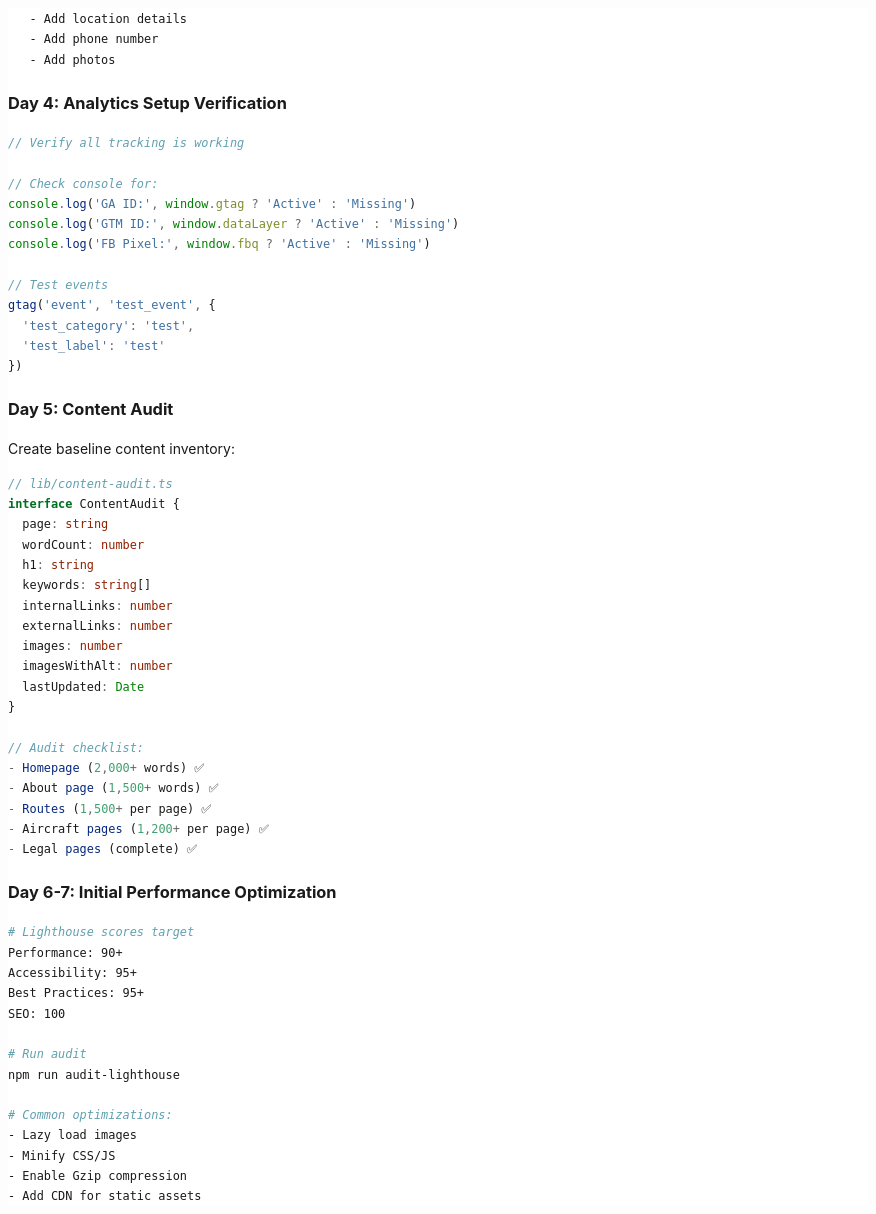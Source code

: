 ```bash
   - Add location details
   - Add phone number
   - Add photos
```

### Day 4: Analytics Setup Verification

```javascript
// Verify all tracking is working

// Check console for:
console.log('GA ID:', window.gtag ? 'Active' : 'Missing')
console.log('GTM ID:', window.dataLayer ? 'Active' : 'Missing')
console.log('FB Pixel:', window.fbq ? 'Active' : 'Missing')

// Test events
gtag('event', 'test_event', {
  'test_category': 'test',
  'test_label': 'test'
})
```

### Day 5: Content Audit

Create baseline content inventory:

```typescript
// lib/content-audit.ts
interface ContentAudit {
  page: string
  wordCount: number
  h1: string
  keywords: string[]
  internalLinks: number
  externalLinks: number
  images: number
  imagesWithAlt: number
  lastUpdated: Date
}

// Audit checklist:
- Homepage (2,000+ words) ✅
- About page (1,500+ words) ✅
- Routes (1,500+ per page) ✅
- Aircraft pages (1,200+ per page) ✅
- Legal pages (complete) ✅
```

### Day 6-7: Initial Performance Optimization

```bash
# Lighthouse scores target
Performance: 90+
Accessibility: 95+
Best Practices: 95+
SEO: 100

# Run audit
npm run audit-lighthouse

# Common optimizations:
- Lazy load images
- Minify CSS/JS
- Enable Gzip compression
- Add CDN for static assets
```